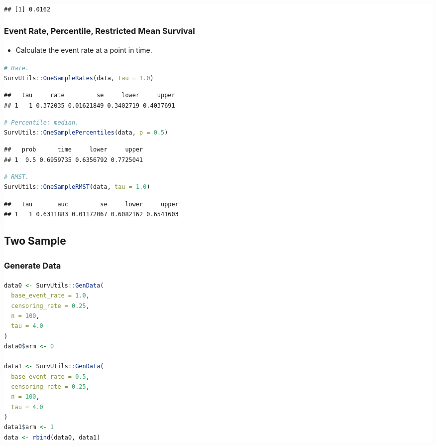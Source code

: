 ```
## [1] 0.0162
```

### Event Rate, Percentile, Restricted Mean Survival

* Calculate the event rate at a point in time.


```r
# Rate.
SurvUtils::OneSampleRates(data, tau = 1.0)
```

```
##   tau     rate         se     lower     upper
## 1   1 0.372035 0.01621849 0.3402719 0.4037691
```


```r
# Percentile: median.
SurvUtils::OneSamplePercentiles(data, p = 0.5)
```

```
##   prob      time     lower     upper
## 1  0.5 0.6959735 0.6356792 0.7725041
```


```r
# RMST.
SurvUtils::OneSampleRMST(data, tau = 1.0)
```

```
##   tau       auc         se     lower     upper
## 1   1 0.6311883 0.01172067 0.6082162 0.6541603
```

## Two Sample

### Generate Data

```r
data0 <- SurvUtils::GenData(
  base_event_rate = 1.0,
  censoring_rate = 0.25,
  n = 100,
  tau = 4.0
)
data0$arm <- 0

data1 <- SurvUtils::GenData(
  base_event_rate = 0.5,
  censoring_rate = 0.25,
  n = 100,
  tau = 4.0
)
data1$arm <- 1
data <- rbind(data0, data1)
```
